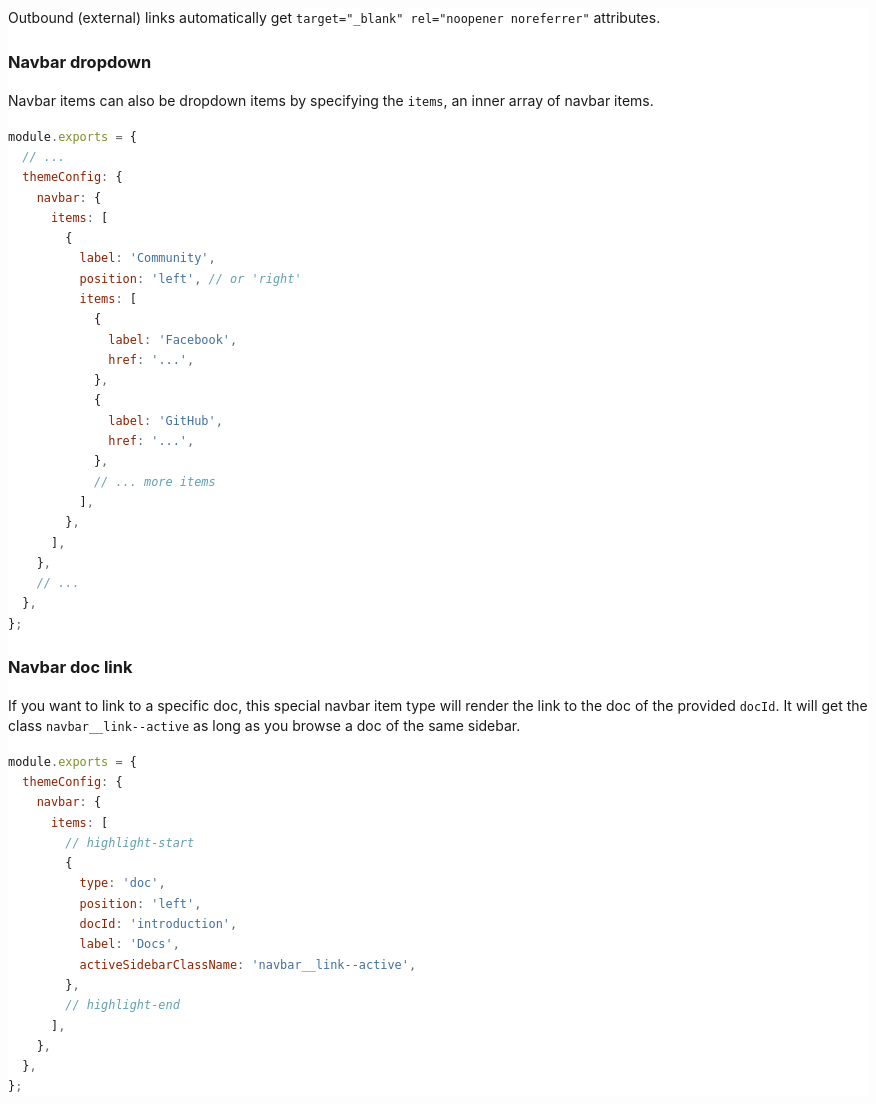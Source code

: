 Outbound (external) links automatically get `target="_blank" rel="noopener noreferrer"` attributes.

### Navbar dropdown

Navbar items can also be dropdown items by specifying the `items`, an inner array of navbar items.

```js {9-19} title="docusaurus.config.js"
module.exports = {
  // ...
  themeConfig: {
    navbar: {
      items: [
        {
          label: 'Community',
          position: 'left', // or 'right'
          items: [
            {
              label: 'Facebook',
              href: '...',
            },
            {
              label: 'GitHub',
              href: '...',
            },
            // ... more items
          ],
        },
      ],
    },
    // ...
  },
};
```

### Navbar doc link

If you want to link to a specific doc, this special navbar item type will render the link to the doc of the provided `docId`. It will get the class `navbar__link--active` as long as you browse a doc of the same sidebar.

```js title="docusaurus.config.js"
module.exports = {
  themeConfig: {
    navbar: {
      items: [
        // highlight-start
        {
          type: 'doc',
          position: 'left',
          docId: 'introduction',
          label: 'Docs',
          activeSidebarClassName: 'navbar__link--active',
        },
        // highlight-end
      ],
    },
  },
};
```
